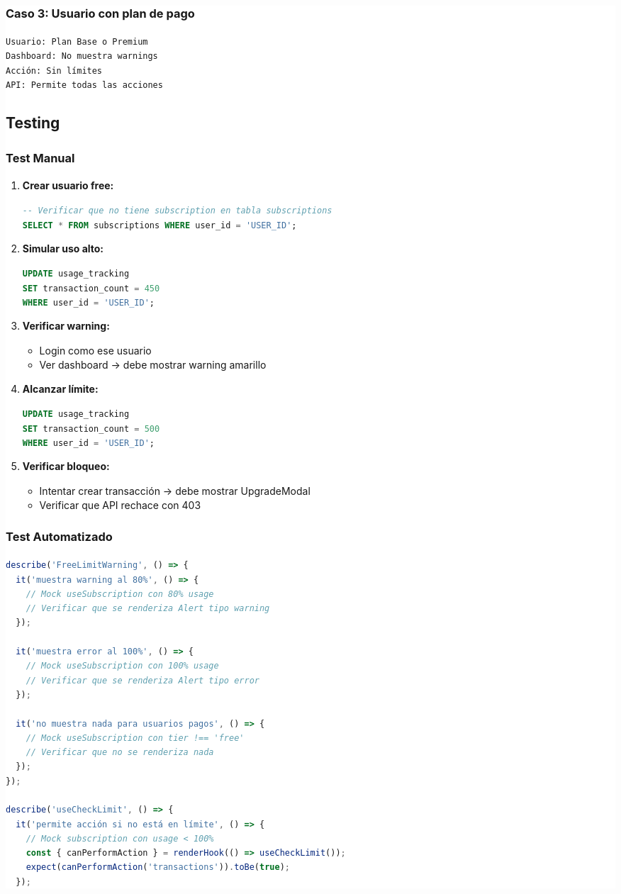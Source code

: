 ### Caso 3: Usuario con plan de pago

```
Usuario: Plan Base o Premium
Dashboard: No muestra warnings
Acción: Sin límites
API: Permite todas las acciones
```

## Testing

### Test Manual

1. **Crear usuario free:**
   ```sql
   -- Verificar que no tiene subscription en tabla subscriptions
   SELECT * FROM subscriptions WHERE user_id = 'USER_ID';
   ```

2. **Simular uso alto:**
   ```sql
   UPDATE usage_tracking 
   SET transaction_count = 450 
   WHERE user_id = 'USER_ID';
   ```

3. **Verificar warning:**
   - Login como ese usuario
   - Ver dashboard → debe mostrar warning amarillo

4. **Alcanzar límite:**
   ```sql
   UPDATE usage_tracking 
   SET transaction_count = 500 
   WHERE user_id = 'USER_ID';
   ```

5. **Verificar bloqueo:**
   - Intentar crear transacción → debe mostrar UpgradeModal
   - Verificar que API rechace con 403

### Test Automatizado

```typescript
describe('FreeLimitWarning', () => {
  it('muestra warning al 80%', () => {
    // Mock useSubscription con 80% usage
    // Verificar que se renderiza Alert tipo warning
  });

  it('muestra error al 100%', () => {
    // Mock useSubscription con 100% usage
    // Verificar que se renderiza Alert tipo error
  });

  it('no muestra nada para usuarios pagos', () => {
    // Mock useSubscription con tier !== 'free'
    // Verificar que no se renderiza nada
  });
});

describe('useCheckLimit', () => {
  it('permite acción si no está en límite', () => {
    // Mock subscription con usage < 100%
    const { canPerformAction } = renderHook(() => useCheckLimit());
    expect(canPerformAction('transactions')).toBe(true);
  });
```